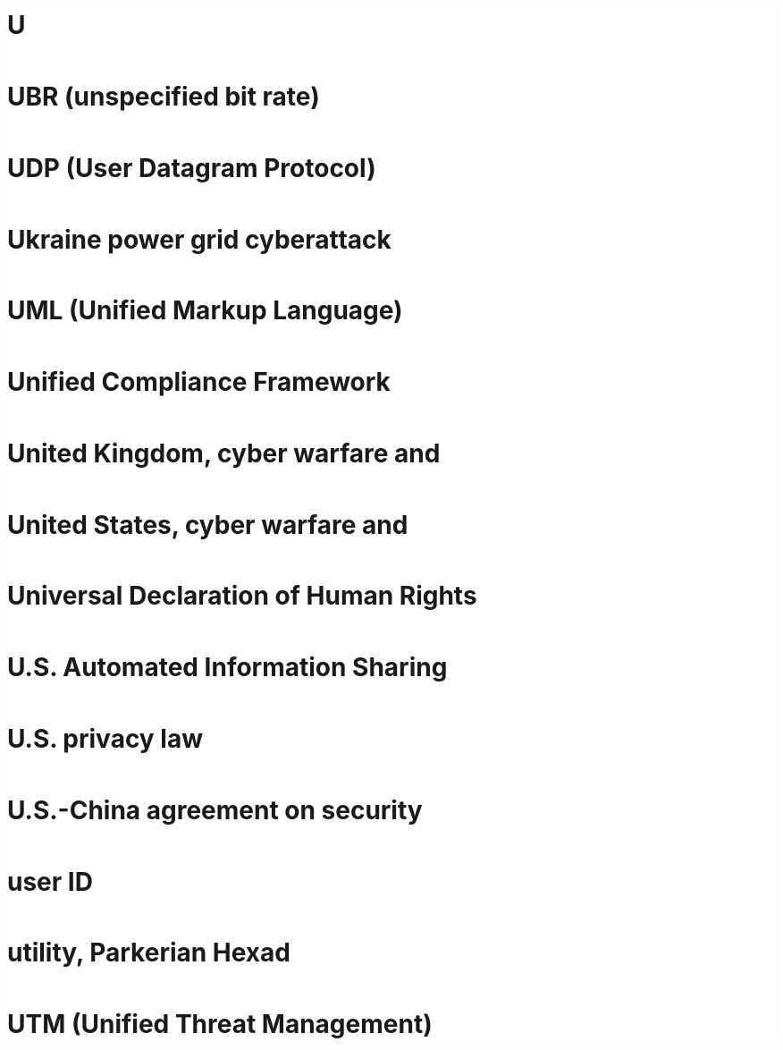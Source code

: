 # U

# UBR (unspecified bit rate)
```
```
# UDP (User Datagram Protocol)
```
```
# Ukraine power grid cyberattack
```
```
# UML (Unified Markup Language)
```
```
# Unified Compliance Framework
```
```
# United Kingdom, cyber warfare and
```
```
# United States, cyber warfare and
```
```
# Universal Declaration of Human Rights
```
```
# U.S. Automated Information Sharing
```
```
# U.S. privacy law
```
```
# U.S.-China agreement on security
```
```
# user ID
```
```
# utility, Parkerian Hexad
```
```
# UTM (Unified Threat Management)
```
```
